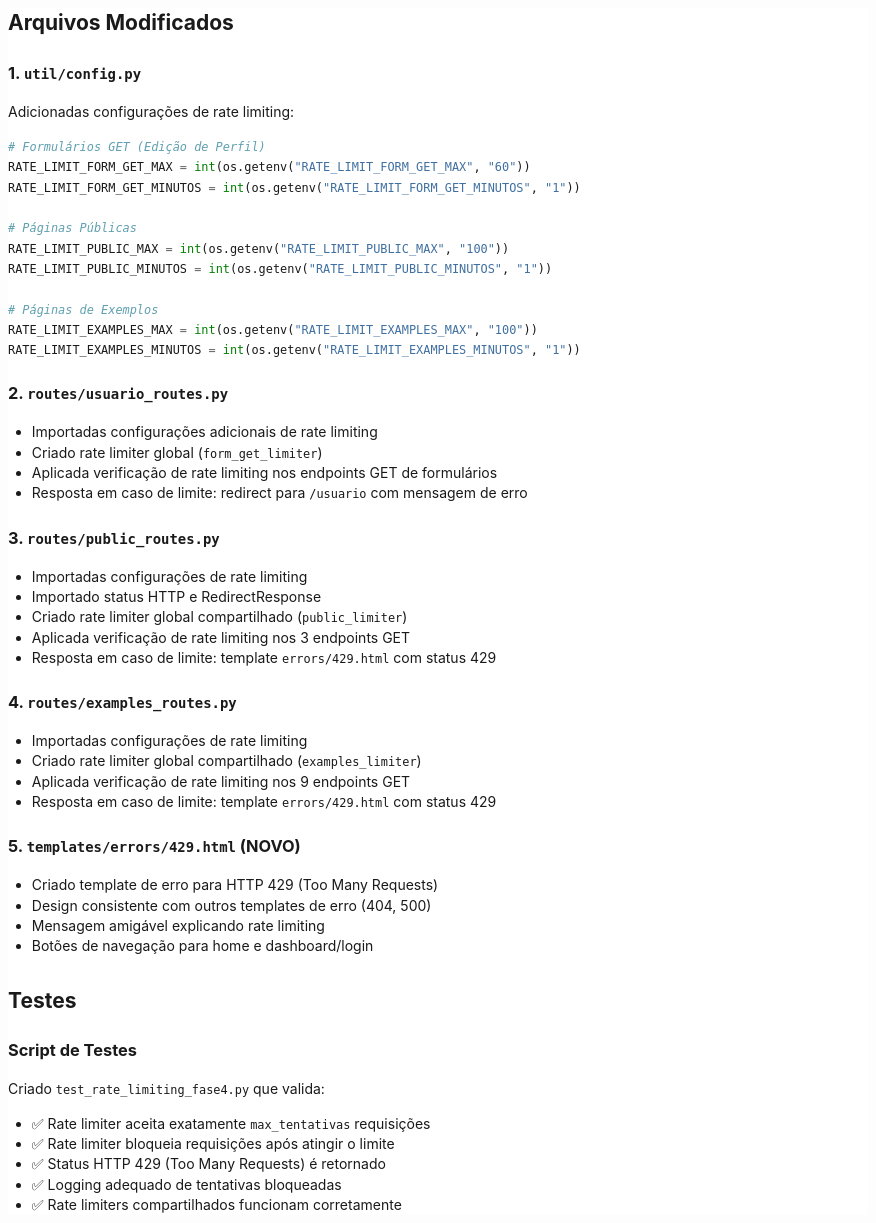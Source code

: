 ## Arquivos Modificados

### 1. `util/config.py`
Adicionadas configurações de rate limiting:
```python
# Formulários GET (Edição de Perfil)
RATE_LIMIT_FORM_GET_MAX = int(os.getenv("RATE_LIMIT_FORM_GET_MAX", "60"))
RATE_LIMIT_FORM_GET_MINUTOS = int(os.getenv("RATE_LIMIT_FORM_GET_MINUTOS", "1"))

# Páginas Públicas
RATE_LIMIT_PUBLIC_MAX = int(os.getenv("RATE_LIMIT_PUBLIC_MAX", "100"))
RATE_LIMIT_PUBLIC_MINUTOS = int(os.getenv("RATE_LIMIT_PUBLIC_MINUTOS", "1"))

# Páginas de Exemplos
RATE_LIMIT_EXAMPLES_MAX = int(os.getenv("RATE_LIMIT_EXAMPLES_MAX", "100"))
RATE_LIMIT_EXAMPLES_MINUTOS = int(os.getenv("RATE_LIMIT_EXAMPLES_MINUTOS", "1"))
```

### 2. `routes/usuario_routes.py`
- Importadas configurações adicionais de rate limiting
- Criado rate limiter global (`form_get_limiter`)
- Aplicada verificação de rate limiting nos endpoints GET de formulários
- Resposta em caso de limite: redirect para `/usuario` com mensagem de erro

### 3. `routes/public_routes.py`
- Importadas configurações de rate limiting
- Importado status HTTP e RedirectResponse
- Criado rate limiter global compartilhado (`public_limiter`)
- Aplicada verificação de rate limiting nos 3 endpoints GET
- Resposta em caso de limite: template `errors/429.html` com status 429

### 4. `routes/examples_routes.py`
- Importadas configurações de rate limiting
- Criado rate limiter global compartilhado (`examples_limiter`)
- Aplicada verificação de rate limiting nos 9 endpoints GET
- Resposta em caso de limite: template `errors/429.html` com status 429

### 5. `templates/errors/429.html` (NOVO)
- Criado template de erro para HTTP 429 (Too Many Requests)
- Design consistente com outros templates de erro (404, 500)
- Mensagem amigável explicando rate limiting
- Botões de navegação para home e dashboard/login

## Testes

### Script de Testes
Criado `test_rate_limiting_fase4.py` que valida:
- ✅ Rate limiter aceita exatamente `max_tentativas` requisições
- ✅ Rate limiter bloqueia requisições após atingir o limite
- ✅ Status HTTP 429 (Too Many Requests) é retornado
- ✅ Logging adequado de tentativas bloqueadas
- ✅ Rate limiters compartilhados funcionam corretamente
